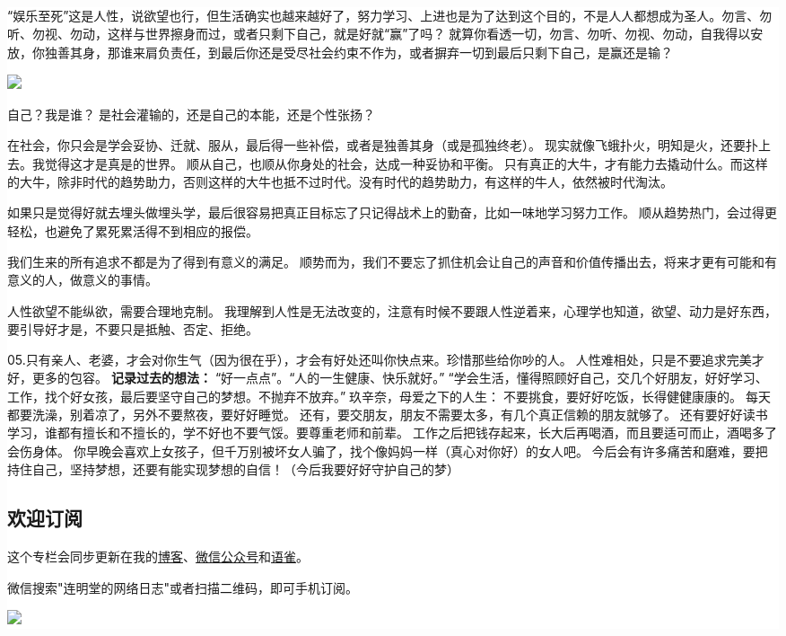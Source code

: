 “娱乐至死”这是人性，说欲望也行，但生活确实也越来越好了，努力学习、上进也是为了达到这个目的，不是人人都想成为圣人。勿言、勿听、勿视、勿动，这样与世界擦身而过，或者只剩下自己，就是好就“赢”了吗？
就算你看透一切，勿言、勿听、勿视、勿动，自我得以安放，你独善其身，那谁来肩负责任，到最后你还是受尽社会约束不作为，或者摒弃一切到最后只剩下自己，是赢还是输？

![](https://upload-images.jianshu.io/upload_images/3317226-17c828c75154648b.png?imageMogr2/auto-orient/strip%7CimageView2/2/w/1240)

自己？我是谁？
是社会灌输的，还是自己的本能，还是个性张扬？

在社会，你只会是学会妥协、迁就、服从，最后得一些补偿，或者是独善其身（或是孤独终老）。
现实就像飞蛾扑火，明知是火，还要扑上去。我觉得这才是真是的世界。
顺从自己，也顺从你身处的社会，达成一种妥协和平衡。
只有真正的大牛，才有能力去撬动什么。而这样的大牛，除非时代的趋势助力，否则这样的大牛也抵不过时代。没有时代的趋势助力，有这样的牛人，依然被时代淘汰。

如果只是觉得好就去埋头做埋头学，最后很容易把真正目标忘了只记得战术上的勤奋，比如一味地学习努力工作。
顺从趋势热门，会过得更轻松，也避免了累死累活得不到相应的报偿。

我们生来的所有追求不都是为了得到有意义的满足。
顺势而为，我们不要忘了抓住机会让自己的声音和价值传播出去，将来才更有可能和有意义的人，做意义的事情。

人性欲望不能纵欲，需要合理地克制。
我理解到人性是无法改变的，注意有时候不要跟人性逆着来，心理学也知道，欲望、动力是好东西，要引导好才是，不要只是抵触、否定、拒绝。

05.只有亲人、老婆，才会对你生气（因为很在乎），才会有好处还叫你快点来。珍惜那些给你吵的人。
人性难相处，只是不要追求完美才好，更多的包容。
**记录过去的想法：**
“好一点点”。“人的一生健康、快乐就好。”
“学会生活，懂得照顾好自己，交几个好朋友，好好学习、工作，找个好女孩，最后要坚守自己的梦想。不抛弃不放弃。”
玖辛奈，母爱之下的人生：
不要挑食，要好好吃饭，长得健健康康的。
每天都要洗澡，别着凉了，另外不要熬夜，要好好睡觉。
还有，要交朋友，朋友不需要太多，有几个真正信赖的朋友就够了。
还有要好好读书学习，谁都有擅长和不擅长的，学不好也不要气馁。要尊重老师和前辈。
工作之后把钱存起来，长大后再喝酒，而且要适可而止，酒喝多了会伤身体。
你早晚会喜欢上女孩子，但千万别被坏女人骗了，找个像妈妈一样（真心对你好）的女人吧。
今后会有许多痛苦和磨难，要把持住自己，坚持梦想，还要有能实现梦想的自信！（今后我要好好守护自己的梦）

## 欢迎订阅
这个专栏会同步更新在我的[博客](https://www.jianshu.com/u/c0e24a3457d6)、[微信公众号](http://weixin.sogou.com/weixin?type=1&query=%E8%BF%9E%E6%98%8E%E5%A0%82)和[语雀](https://yuque.com/lianmingtang/share)。

微信搜索"连明堂的网络日志"或者扫描二维码，即可手机订阅。

![](https://upload-images.jianshu.io/upload_images/3317226-a98f3c269391447d.png?imageMogr2/auto-orient/strip%7CimageView2/2/w/1240)

